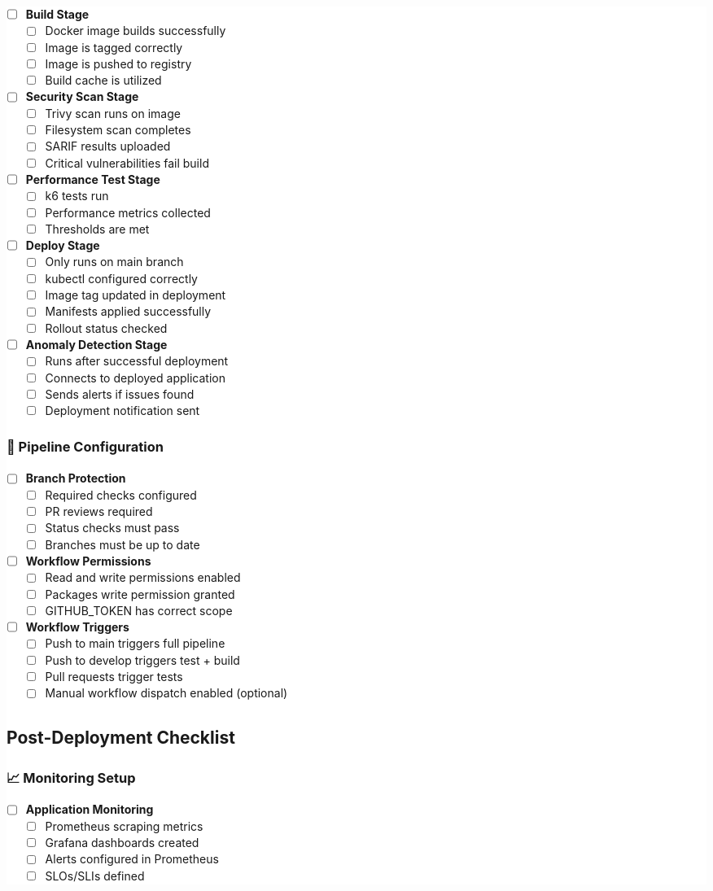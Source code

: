 - [ ] **Build Stage**
  - [ ] Docker image builds successfully
  - [ ] Image is tagged correctly
  - [ ] Image is pushed to registry
  - [ ] Build cache is utilized

- [ ] **Security Scan Stage**
  - [ ] Trivy scan runs on image
  - [ ] Filesystem scan completes
  - [ ] SARIF results uploaded
  - [ ] Critical vulnerabilities fail build

- [ ] **Performance Test Stage**
  - [ ] k6 tests run
  - [ ] Performance metrics collected
  - [ ] Thresholds are met

- [ ] **Deploy Stage**
  - [ ] Only runs on main branch
  - [ ] kubectl configured correctly
  - [ ] Image tag updated in deployment
  - [ ] Manifests applied successfully
  - [ ] Rollout status checked

- [ ] **Anomaly Detection Stage**
  - [ ] Runs after successful deployment
  - [ ] Connects to deployed application
  - [ ] Sends alerts if issues found
  - [ ] Deployment notification sent

### 🔧 Pipeline Configuration

- [ ] **Branch Protection**
  - [ ] Required checks configured
  - [ ] PR reviews required
  - [ ] Status checks must pass
  - [ ] Branches must be up to date

- [ ] **Workflow Permissions**
  - [ ] Read and write permissions enabled
  - [ ] Packages write permission granted
  - [ ] GITHUB_TOKEN has correct scope

- [ ] **Workflow Triggers**
  - [ ] Push to main triggers full pipeline
  - [ ] Push to develop triggers test + build
  - [ ] Pull requests trigger tests
  - [ ] Manual workflow dispatch enabled (optional)

## Post-Deployment Checklist

### 📈 Monitoring Setup

- [ ] **Application Monitoring**
  - [ ] Prometheus scraping metrics
  - [ ] Grafana dashboards created
  - [ ] Alerts configured in Prometheus
  - [ ] SLOs/SLIs defined
